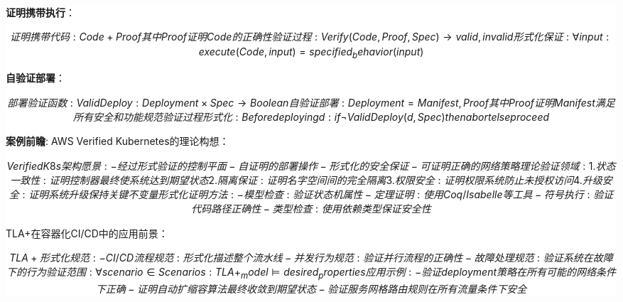 **证明携带执行**：

```math
证明携带代码: Code + Proof 其中Proof证明Code的正确性

验证过程:
Verify(Code, Proof, Spec) → {valid, invalid}

形式化保证:
∀input: execute(Code, input) = specified_behavior(input)
```

**自验证部署**：

```math
部署验证函数: ValidDeploy: Deployment × Spec → Boolean

自验证部署:
Deployment = {Manifest, Proof}
其中Proof证明Manifest满足所有安全和功能规范

验证过程形式化:
Before deploying d:
  if ¬ValidDeploy(d, Spec) then abort
  else proceed
```

**案例前瞻**: AWS Verified Kubernetes的理论构想：

```math
Verified K8s架构愿景:
- 经过形式验证的控制平面
- 自证明的部署操作
- 形式化的安全保证
- 可证明正确的网络策略

理论验证领域:
1. 状态一致性: 证明控制器最终使系统达到期望状态
2. 隔离保证: 证明名字空间间的完全隔离
3. 权限安全: 证明权限系统防止未授权访问
4. 升级安全: 证明系统升级保持关键不变量

形式化证明方法:
- 模型检查: 验证状态机属性
- 定理证明: 使用Coq/Isabelle等工具
- 符号执行: 验证代码路径正确性
- 类型检查: 使用依赖类型保证安全性
```

TLA+在容器化CI/CD中的应用前景：

```math
TLA+形式化规范:
- CI/CD流程规范: 形式化描述整个流水线
- 并发行为规范: 验证并行流程的正确性
- 故障处理规范: 验证系统在故障下的行为

验证范围:
∀scenario∈Scenarios: TLA+_model ⊨ desired_properties

应用示例:
- 验证deployment策略在所有可能的网络条件下正确
- 证明自动扩缩容算法最终收敛到期望状态
- 验证服务网格路由规则在所有流量条件下安全
```
